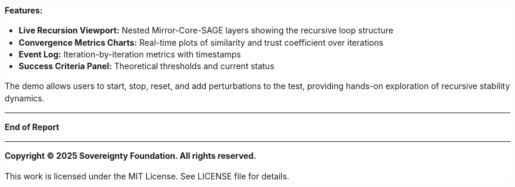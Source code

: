 **Features:**

- **Live Recursion Viewport:** Nested Mirror-Core-SAGE layers showing the recursive loop structure
- **Convergence Metrics Charts:** Real-time plots of similarity and trust coefficient over iterations
- **Event Log:** Iteration-by-iteration metrics with timestamps
- **Success Criteria Panel:** Theoretical thresholds and current status

The demo allows users to start, stop, reset, and add perturbations to the test, providing hands-on exploration of recursive stability dynamics.

---

**End of Report**

---

**Copyright © 2025 Sovereignty Foundation. All rights reserved.**

This work is licensed under the MIT License. See LICENSE file for details.
